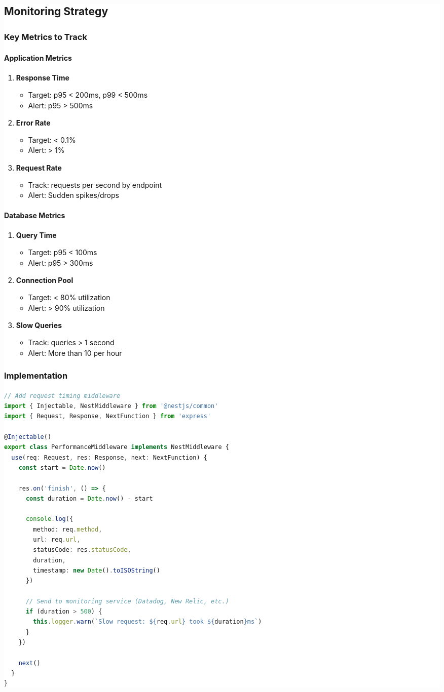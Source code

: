 ## Monitoring Strategy

### Key Metrics to Track

#### Application Metrics

1. **Response Time**
   - Target: p95 < 200ms, p99 < 500ms
   - Alert: p95 > 500ms

2. **Error Rate**
   - Target: < 0.1%
   - Alert: > 1%

3. **Request Rate**
   - Track: requests per second by endpoint
   - Alert: Sudden spikes/drops

#### Database Metrics

1. **Query Time**
   - Target: p95 < 100ms
   - Alert: p95 > 300ms

2. **Connection Pool**
   - Target: < 80% utilization
   - Alert: > 90% utilization

3. **Slow Queries**
   - Track: queries > 1 second
   - Alert: More than 10 per hour

### Implementation

```typescript
// Add request timing middleware
import { Injectable, NestMiddleware } from '@nestjs/common'
import { Request, Response, NextFunction } from 'express'

@Injectable()
export class PerformanceMiddleware implements NestMiddleware {
  use(req: Request, res: Response, next: NextFunction) {
    const start = Date.now()

    res.on('finish', () => {
      const duration = Date.now() - start

      console.log({
        method: req.method,
        url: req.url,
        statusCode: res.statusCode,
        duration,
        timestamp: new Date().toISOString()
      })

      // Send to monitoring service (Datadog, New Relic, etc.)
      if (duration > 500) {
        this.logger.warn(`Slow request: ${req.url} took ${duration}ms`)
      }
    })

    next()
  }
}
```
